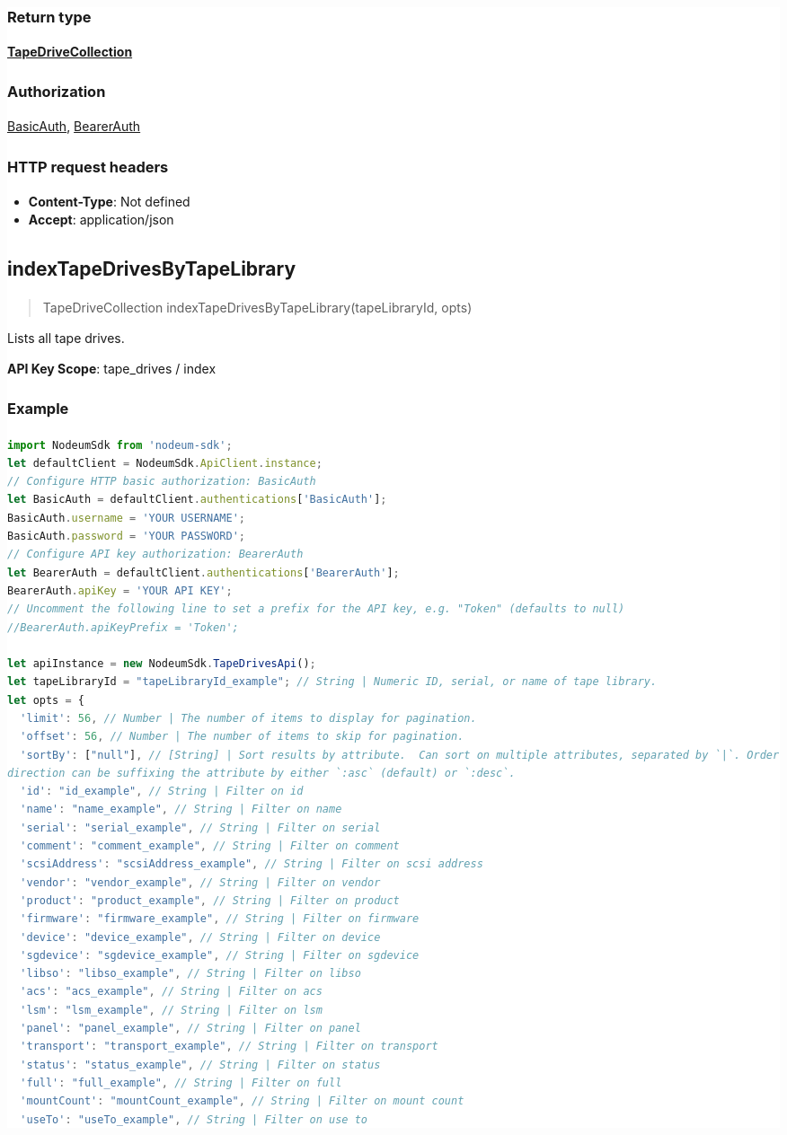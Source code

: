 ### Return type

[**TapeDriveCollection**](TapeDriveCollection.md)

### Authorization

[BasicAuth](../README.md#BasicAuth), [BearerAuth](../README.md#BearerAuth)

### HTTP request headers

- **Content-Type**: Not defined
- **Accept**: application/json


## indexTapeDrivesByTapeLibrary

> TapeDriveCollection indexTapeDrivesByTapeLibrary(tapeLibraryId, opts)

Lists all tape drives.

**API Key Scope**: tape_drives / index

### Example

```javascript
import NodeumSdk from 'nodeum-sdk';
let defaultClient = NodeumSdk.ApiClient.instance;
// Configure HTTP basic authorization: BasicAuth
let BasicAuth = defaultClient.authentications['BasicAuth'];
BasicAuth.username = 'YOUR USERNAME';
BasicAuth.password = 'YOUR PASSWORD';
// Configure API key authorization: BearerAuth
let BearerAuth = defaultClient.authentications['BearerAuth'];
BearerAuth.apiKey = 'YOUR API KEY';
// Uncomment the following line to set a prefix for the API key, e.g. "Token" (defaults to null)
//BearerAuth.apiKeyPrefix = 'Token';

let apiInstance = new NodeumSdk.TapeDrivesApi();
let tapeLibraryId = "tapeLibraryId_example"; // String | Numeric ID, serial, or name of tape library.
let opts = {
  'limit': 56, // Number | The number of items to display for pagination.
  'offset': 56, // Number | The number of items to skip for pagination.
  'sortBy': ["null"], // [String] | Sort results by attribute.  Can sort on multiple attributes, separated by `|`. Order direction can be suffixing the attribute by either `:asc` (default) or `:desc`.
  'id': "id_example", // String | Filter on id
  'name': "name_example", // String | Filter on name
  'serial': "serial_example", // String | Filter on serial
  'comment': "comment_example", // String | Filter on comment
  'scsiAddress': "scsiAddress_example", // String | Filter on scsi address
  'vendor': "vendor_example", // String | Filter on vendor
  'product': "product_example", // String | Filter on product
  'firmware': "firmware_example", // String | Filter on firmware
  'device': "device_example", // String | Filter on device
  'sgdevice': "sgdevice_example", // String | Filter on sgdevice
  'libso': "libso_example", // String | Filter on libso
  'acs': "acs_example", // String | Filter on acs
  'lsm': "lsm_example", // String | Filter on lsm
  'panel': "panel_example", // String | Filter on panel
  'transport': "transport_example", // String | Filter on transport
  'status': "status_example", // String | Filter on status
  'full': "full_example", // String | Filter on full
  'mountCount': "mountCount_example", // String | Filter on mount count
  'useTo': "useTo_example", // String | Filter on use to
```